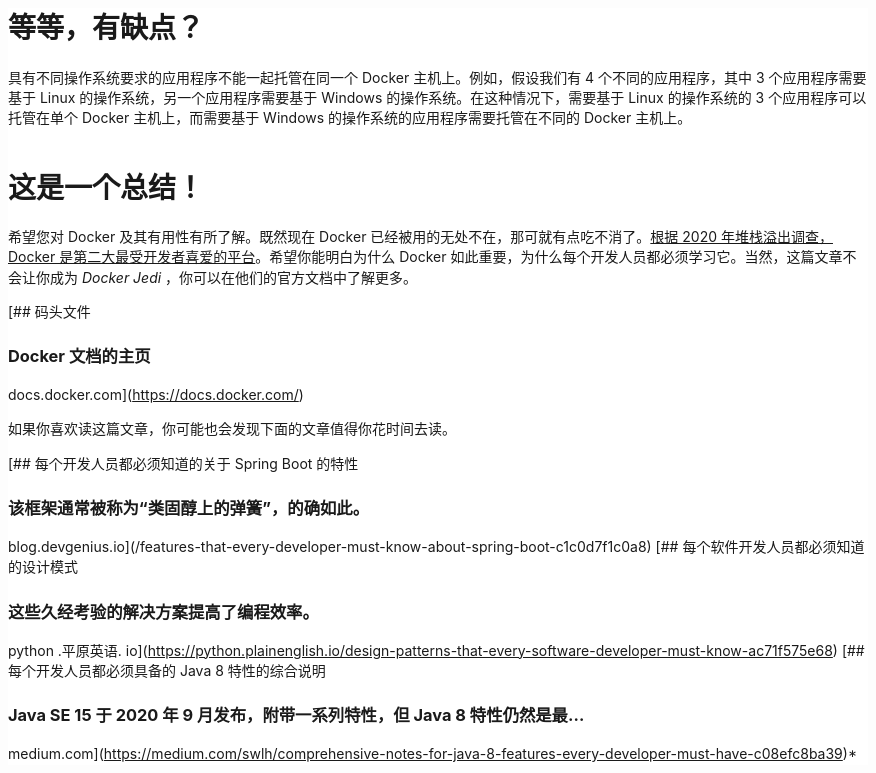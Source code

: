 # 等等，有缺点？

具有不同操作系统要求的应用程序不能一起托管在同一个 Docker 主机上。例如，假设我们有 4 个不同的应用程序，其中 3 个应用程序需要基于 Linux 的操作系统，另一个应用程序需要基于 Windows 的操作系统。在这种情况下，需要基于 Linux 的操作系统的 3 个应用程序可以托管在单个 Docker 主机上，而需要基于 Windows 的操作系统的应用程序需要托管在不同的 Docker 主机上。

# 这是一个总结！

希望您对 Docker 及其有用性有所了解。既然现在 Docker 已经被用的无处不在，那可就有点吃不消了。[根据 2020 年堆栈溢出调查，Docker 是第二大最受开发者喜爱的平台](https://insights.stackoverflow.com/survey/2020#most-loved-dreaded-and-wanted)。希望你能明白为什么 Docker 如此重要，为什么每个开发人员都必须学习它。当然，这篇文章不会让你成为 *Docker Jedi* ，你可以在他们的官方文档中了解更多。

[](https://docs.docker.com/) [## 码头文件

### Docker 文档的主页

docs.docker.com](https://docs.docker.com/) 

如果你喜欢读这篇文章，你可能也会发现下面的文章值得你花时间去读。

[](/features-that-every-developer-must-know-about-spring-boot-c1c0d7f1c0a8) [## 每个开发人员都必须知道的关于 Spring Boot 的特性

### 该框架通常被称为“类固醇上的弹簧”，的确如此。

blog.devgenius.io](/features-that-every-developer-must-know-about-spring-boot-c1c0d7f1c0a8) [](https://python.plainenglish.io/design-patterns-that-every-software-developer-must-know-ac71f575e68) [## 每个软件开发人员都必须知道的设计模式

### 这些久经考验的解决方案提高了编程效率。

python .平原英语. io](https://python.plainenglish.io/design-patterns-that-every-software-developer-must-know-ac71f575e68) [](https://medium.com/swlh/comprehensive-notes-for-java-8-features-every-developer-must-have-c08efc8ba39) [## 每个开发人员都必须具备的 Java 8 特性的综合说明

### Java SE 15 于 2020 年 9 月发布，附带一系列特性，但 Java 8 特性仍然是最…

medium.com](https://medium.com/swlh/comprehensive-notes-for-java-8-features-every-developer-must-have-c08efc8ba39)*